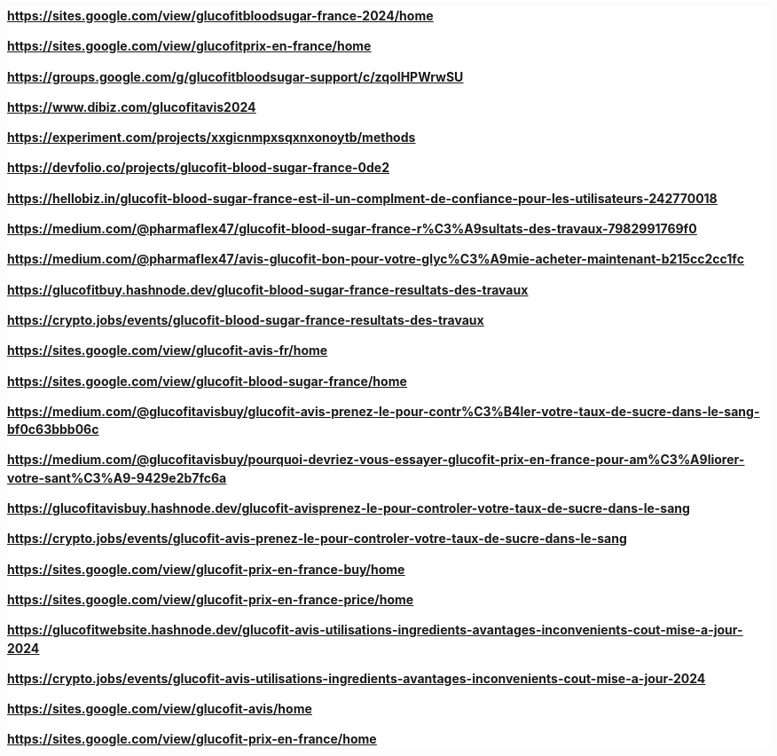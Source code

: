 <p><strong><a href="https://sites.google.com/view/glucofitbloodsugar-france-2024/home"><u>https://sites.google.com/view/glucofitbloodsugar-france-2024/home</u></a></strong></p>
<p><strong><a href="https://sites.google.com/view/glucofitprix-en-france/home"><u>https://sites.google.com/view/glucofitprix-en-france/home</u></a></strong></p>
<p><strong><a href="https://groups.google.com/g/glucofitbloodsugar-support/c/zqoIHPWrwSU"><u>https://groups.google.com/g/glucofitbloodsugar-support/c/zqoIHPWrwSU</u></a></strong></p>
<p><strong><a href="https://www.dibiz.com/glucofitavis2024"><u>https://www.dibiz.com/glucofitavis2024</u></a></strong></p>
<p><strong><a href="https://experiment.com/projects/xxgicnmpxsqxnxonoytb/methods"><u>https://experiment.com/projects/xxgicnmpxsqxnxonoytb/methods</u></a></strong></p>
<p><strong><a href="https://devfolio.co/projects/glucofit-blood-sugar-france-0de2"><u>https://devfolio.co/projects/glucofit-blood-sugar-france-0de2</u></a></strong></p>
<p><strong><a href="https://hellobiz.in/glucofit-blood-sugar-france-est-il-un-complment-de-confiance-pour-les-utilisateurs-242770018"><u>https://hellobiz.in/glucofit-blood-sugar-france-est-il-un-complment-de-confiance-pour-les-utilisateurs-242770018</u></a></strong></p>
<p><strong><a href="https://medium.com/@pharmaflex47/glucofit-blood-sugar-france-r%C3%A9sultats-des-travaux-7982991769f0"><u>https://medium.com/@pharmaflex47/glucofit-blood-sugar-france-r%C3%A9sultats-des-travaux-7982991769f0</u></a></strong></p>
<p><strong><a href="https://medium.com/@pharmaflex47/avis-glucofit-bon-pour-votre-glyc%C3%A9mie-acheter-maintenant-b215cc2cc1fc"><u>https://medium.com/@pharmaflex47/avis-glucofit-bon-pour-votre-glyc%C3%A9mie-acheter-maintenant-b215cc2cc1fc</u></a></strong></p>
<p><strong><a href="https://glucofitbuy.hashnode.dev/glucofit-blood-sugar-france-resultats-des-travaux"><u>https://glucofitbuy.hashnode.dev/glucofit-blood-sugar-france-resultats-des-travaux</u></a></strong></p>
<p><strong><a href="https://crypto.jobs/events/glucofit-blood-sugar-france-resultats-des-travaux"><u>https://crypto.jobs/events/glucofit-blood-sugar-france-resultats-des-travaux</u></a></strong></p>
<p><strong><a href="https://sites.google.com/view/glucofit-avis-fr/home"><u>https://sites.google.com/view/glucofit-avis-fr/home</u></a></strong></p>
<p><strong><a href="https://sites.google.com/view/glucofit-blood-sugar-france/home"><u>https://sites.google.com/view/glucofit-blood-sugar-france/home</u></a></strong></p>
<p><strong><a href="https://medium.com/@glucofitavisbuy/glucofit-avis-prenez-le-pour-contr%C3%B4ler-votre-taux-de-sucre-dans-le-sang-bf0c63bbb06c"><u>https://medium.com/@glucofitavisbuy/glucofit-avis-prenez-le-pour-contr%C3%B4ler-votre-taux-de-sucre-dans-le-sang-bf0c63bbb06c</u></a></strong></p>
<p><strong><a href="https://medium.com/@glucofitavisbuy/pourquoi-devriez-vous-essayer-glucofit-prix-en-france-pour-am%C3%A9liorer-votre-sant%C3%A9-9429e2b7fc6a"><u>https://medium.com/@glucofitavisbuy/pourquoi-devriez-vous-essayer-glucofit-prix-en-france-pour-am%C3%A9liorer-votre-sant%C3%A9-9429e2b7fc6a</u></a></strong></p>
<p><strong><a href="https://glucofitavisbuy.hashnode.dev/glucofit-avisprenez-le-pour-controler-votre-taux-de-sucre-dans-le-sang"><u>https://glucofitavisbuy.hashnode.dev/glucofit-avisprenez-le-pour-controler-votre-taux-de-sucre-dans-le-sang</u></a></strong></p>
<p><strong><a href="https://crypto.jobs/events/glucofit-avis-prenez-le-pour-controler-votre-taux-de-sucre-dans-le-sang"><u>https://crypto.jobs/events/glucofit-avis-prenez-le-pour-controler-votre-taux-de-sucre-dans-le-sang</u></a></strong></p>
<p><strong><a href="https://sites.google.com/view/glucofit-prix-en-france-buy/home"><u>https://sites.google.com/view/glucofit-prix-en-france-buy/home</u></a></strong></p>
<p><strong><a href="https://sites.google.com/view/glucofit-prix-en-france-price/home"><u>https://sites.google.com/view/glucofit-prix-en-france-price/home</u></a></strong></p>
<p><strong><a href="https://glucofitwebsite.hashnode.dev/glucofit-avis-utilisations-ingredients-avantages-inconvenients-cout-mise-a-jour-2024"><u>https://glucofitwebsite.hashnode.dev/glucofit-avis-utilisations-ingredients-avantages-inconvenients-cout-mise-a-jour-2024</u></a></strong></p>
<p><strong><a href="https://crypto.jobs/events/glucofit-avis-utilisations-ingredients-avantages-inconvenients-cout-mise-a-jour-2024"><u>https://crypto.jobs/events/glucofit-avis-utilisations-ingredients-avantages-inconvenients-cout-mise-a-jour-2024</u></a></strong></p>
<p><strong><a href="https://sites.google.com/view/glucofit-avis/home"><u>https://sites.google.com/view/glucofit-avis/home</u></a></strong></p>
<p><strong><a href="https://sites.google.com/view/glucofit-prix-en-france/home"><u>https://sites.google.com/view/glucofit-prix-en-france/home</u></a></strong></p>
